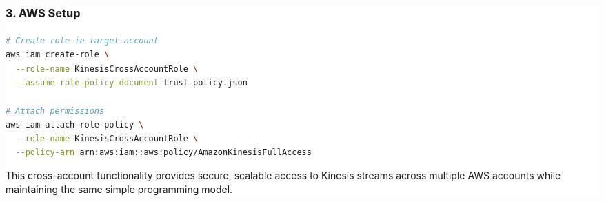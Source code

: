 ### 3. AWS Setup

```bash
# Create role in target account
aws iam create-role \
  --role-name KinesisCrossAccountRole \
  --assume-role-policy-document trust-policy.json

# Attach permissions
aws iam attach-role-policy \
  --role-name KinesisCrossAccountRole \
  --policy-arn arn:aws:iam::aws:policy/AmazonKinesisFullAccess
```

This cross-account functionality provides secure, scalable access to Kinesis streams across multiple AWS accounts while maintaining the same simple programming model. 